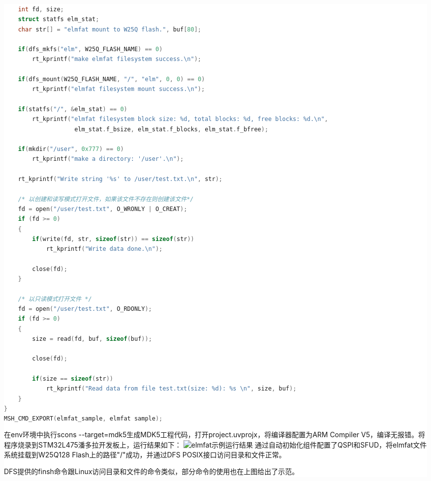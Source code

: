 ```c
    int fd, size;
    struct statfs elm_stat;
    char str[] = "elmfat mount to W25Q flash.", buf[80];

    if(dfs_mkfs("elm", W25Q_FLASH_NAME) == 0)
        rt_kprintf("make elmfat filesystem success.\n");

    if(dfs_mount(W25Q_FLASH_NAME, "/", "elm", 0, 0) == 0)
        rt_kprintf("elmfat filesystem mount success.\n");

    if(statfs("/", &elm_stat) == 0)
        rt_kprintf("elmfat filesystem block size: %d, total blocks: %d, free blocks: %d.\n", 
                    elm_stat.f_bsize, elm_stat.f_blocks, elm_stat.f_bfree);

    if(mkdir("/user", 0x777) == 0)
        rt_kprintf("make a directory: '/user'.\n");

    rt_kprintf("Write string '%s' to /user/test.txt.\n", str);

    /* 以创建和读写模式打开文件，如果该文件不存在则创建该文件*/
    fd = open("/user/test.txt", O_WRONLY | O_CREAT);
    if (fd >= 0)
    {
        if(write(fd, str, sizeof(str)) == sizeof(str))
            rt_kprintf("Write data done.\n");

        close(fd);   
    }

    /* 以只读模式打开文件 */
    fd = open("/user/test.txt", O_RDONLY);
    if (fd >= 0)
    {
        size = read(fd, buf, sizeof(buf));

        close(fd);

        if(size == sizeof(str))
            rt_kprintf("Read data from file test.txt(size: %d): %s \n", size, buf);
    }
}
MSH_CMD_EXPORT(elmfat_sample, elmfat sample);
```
在env环境中执行scons --target=mdk5生成MDK5工程代码，打开project.uvprojx，将编译器配置为ARM Compiler V5，编译无报错。将程序烧录到STM32L475潘多拉开发板上，运行结果如下：
![elmfat示例运行结果](https://img-blog.csdnimg.cn/20191022200228756.png?x-oss-process=image/watermark,type_ZmFuZ3poZW5naGVpdGk,shadow_10,text_aHR0cHM6Ly9ibG9nLmNzZG4ubmV0L20wXzM3NjIxMDc4,size_16,color_FFFFFF,t_70)
通过自动初始化组件配置了QSPI和SFUD，将elmfat文件系统挂载到W25Q128 Flash上的路径"/"成功，并通过DFS POSIX接口访问目录和文件正常。

DFS提供的finsh命令跟Linux访问目录和文件的命令类似，部分命令的使用也在上图给出了示范。

